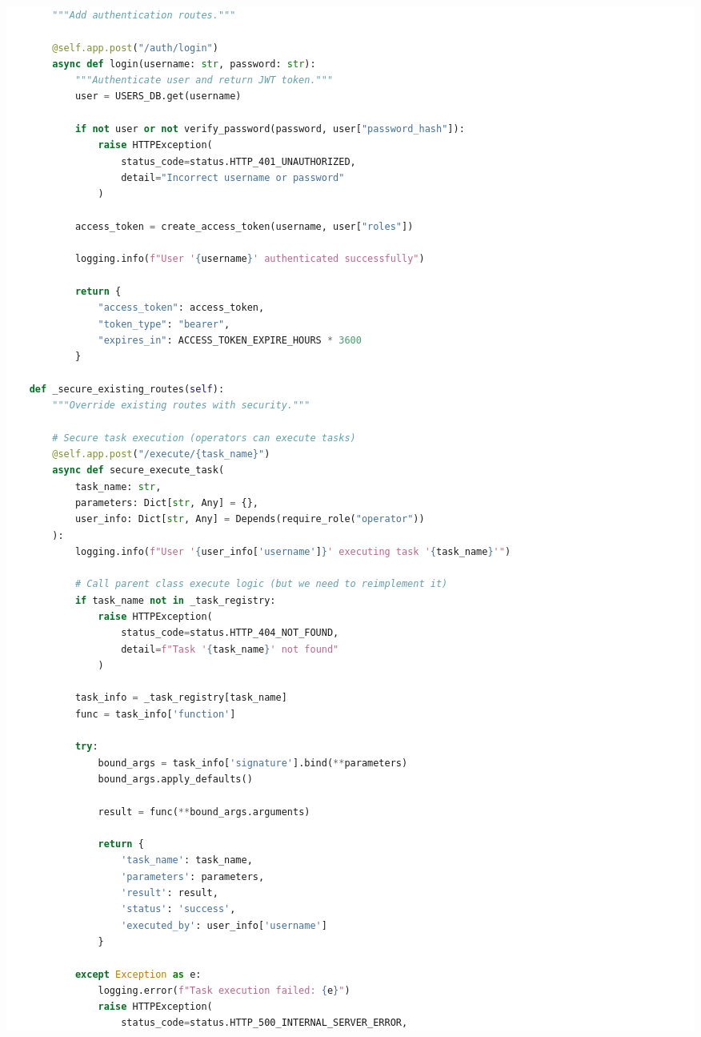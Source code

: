 ```python
        """Add authentication routes."""
        
        @self.app.post("/auth/login")
        async def login(username: str, password: str):
            """Authenticate user and return JWT token."""
            user = USERS_DB.get(username)
            
            if not user or not verify_password(password, user["password_hash"]):
                raise HTTPException(
                    status_code=status.HTTP_401_UNAUTHORIZED,
                    detail="Incorrect username or password"
                )
            
            access_token = create_access_token(username, user["roles"])
            
            logging.info(f"User '{username}' authenticated successfully")
            
            return {
                "access_token": access_token,
                "token_type": "bearer",
                "expires_in": ACCESS_TOKEN_EXPIRE_HOURS * 3600
            }
    
    def _secure_existing_routes(self):
        """Override existing routes with security."""
        
        # Secure task execution (operators can execute tasks)
        @self.app.post("/execute/{task_name}")
        async def secure_execute_task(
            task_name: str,
            parameters: Dict[str, Any] = {},
            user_info: Dict[str, Any] = Depends(require_role("operator"))
        ):
            logging.info(f"User '{user_info['username']}' executing task '{task_name}'")
            
            # Call parent class execute logic (but we need to reimplement it)
            if task_name not in _task_registry:
                raise HTTPException(
                    status_code=status.HTTP_404_NOT_FOUND,
                    detail=f"Task '{task_name}' not found"
                )
            
            task_info = _task_registry[task_name]
            func = task_info['function']
            
            try:
                bound_args = task_info['signature'].bind(**parameters)
                bound_args.apply_defaults()
                
                result = func(**bound_args.arguments)
                
                return {
                    'task_name': task_name,
                    'parameters': parameters,
                    'result': result,
                    'status': 'success',
                    'executed_by': user_info['username']
                }
                
            except Exception as e:
                logging.error(f"Task execution failed: {e}")
                raise HTTPException(
                    status_code=status.HTTP_500_INTERNAL_SERVER_ERROR,
```